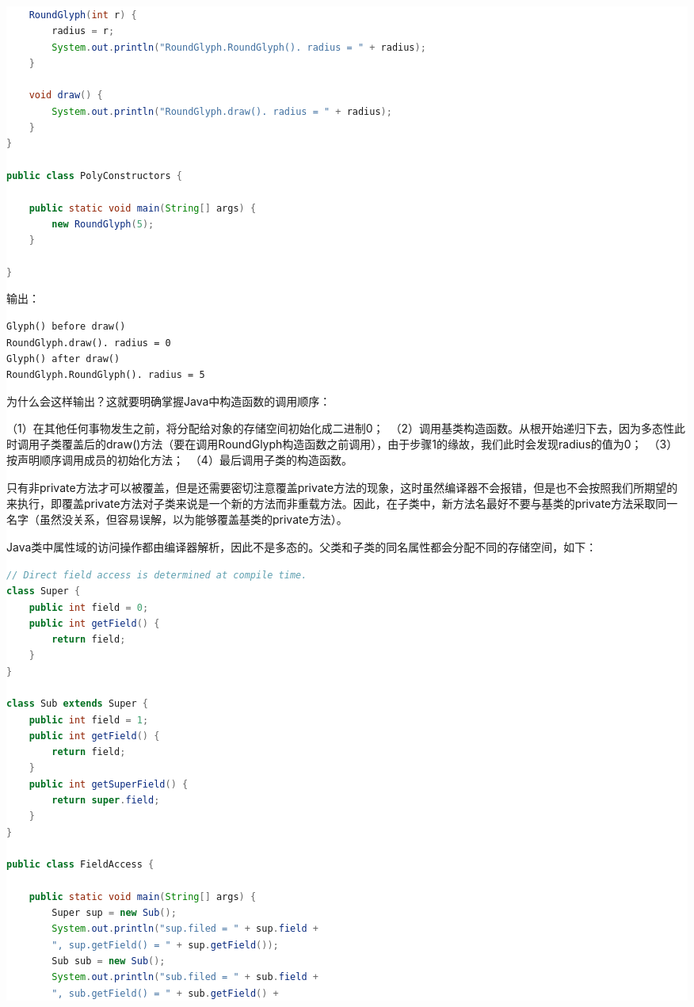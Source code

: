 ```java
	RoundGlyph(int r) {
		radius = r;
		System.out.println("RoundGlyph.RoundGlyph(). radius = " + radius);
	}

	void draw() {
		System.out.println("RoundGlyph.draw(). radius = " + radius);
	}
}

public class PolyConstructors {

	public static void main(String[] args) {
		new RoundGlyph(5);
	}

}
```
输出：
```console
Glyph() before draw() 
RoundGlyph.draw(). radius = 0 
Glyph() after draw() 
RoundGlyph.RoundGlyph(). radius = 5
```
为什么会这样输出？这就要明确掌握Java中构造函数的调用顺序：

（1）在其他任何事物发生之前，将分配给对象的存储空间初始化成二进制0； 
（2）调用基类构造函数。从根开始递归下去，因为多态性此时调用子类覆盖后的draw()方法（要在调用RoundGlyph构造函数之前调用），由于步骤1的缘故，我们此时会发现radius的值为0； 
（3）按声明顺序调用成员的初始化方法； 
（4）最后调用子类的构造函数。

只有非private方法才可以被覆盖，但是还需要密切注意覆盖private方法的现象，这时虽然编译器不会报错，但是也不会按照我们所期望的来执行，即覆盖private方法对子类来说是一个新的方法而非重载方法。因此，在子类中，新方法名最好不要与基类的private方法采取同一名字（虽然没关系，但容易误解，以为能够覆盖基类的private方法）。

Java类中属性域的访问操作都由编译器解析，因此不是多态的。父类和子类的同名属性都会分配不同的存储空间，如下：

```java
// Direct field access is determined at compile time.
class Super {
	public int field = 0;
	public int getField() {
		return field;
	}
}

class Sub extends Super {
	public int field = 1;
	public int getField() {
		return field;
	}
	public int getSuperField() {
		return super.field;
	}
}

public class FieldAccess {

	public static void main(String[] args) {
		Super sup = new Sub();
		System.out.println("sup.filed = " + sup.field +
		", sup.getField() = " + sup.getField());
		Sub sub = new Sub();
		System.out.println("sub.filed = " + sub.field +
		", sub.getField() = " + sub.getField() +
```